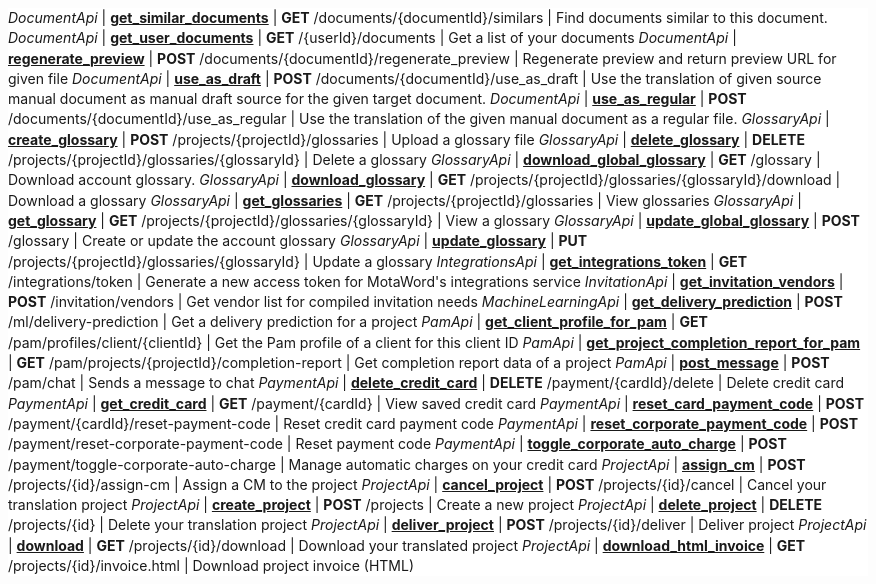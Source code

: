 *DocumentApi* | [**get_similar_documents**](docs/DocumentApi.md#get_similar_documents) | **GET** /documents/{documentId}/similars | Find documents similar to this document.
*DocumentApi* | [**get_user_documents**](docs/DocumentApi.md#get_user_documents) | **GET** /{userId}/documents | Get a list of your documents
*DocumentApi* | [**regenerate_preview**](docs/DocumentApi.md#regenerate_preview) | **POST** /documents/{documentId}/regenerate_preview | Regenerate preview and return preview URL for given file
*DocumentApi* | [**use_as_draft**](docs/DocumentApi.md#use_as_draft) | **POST** /documents/{documentId}/use_as_draft | Use the translation of given source manual document as manual draft source for the given target document.
*DocumentApi* | [**use_as_regular**](docs/DocumentApi.md#use_as_regular) | **POST** /documents/{documentId}/use_as_regular | Use the translation of the given manual document as a regular file.
*GlossaryApi* | [**create_glossary**](docs/GlossaryApi.md#create_glossary) | **POST** /projects/{projectId}/glossaries | Upload a glossary file
*GlossaryApi* | [**delete_glossary**](docs/GlossaryApi.md#delete_glossary) | **DELETE** /projects/{projectId}/glossaries/{glossaryId} | Delete a glossary
*GlossaryApi* | [**download_global_glossary**](docs/GlossaryApi.md#download_global_glossary) | **GET** /glossary | Download account glossary.
*GlossaryApi* | [**download_glossary**](docs/GlossaryApi.md#download_glossary) | **GET** /projects/{projectId}/glossaries/{glossaryId}/download | Download a glossary
*GlossaryApi* | [**get_glossaries**](docs/GlossaryApi.md#get_glossaries) | **GET** /projects/{projectId}/glossaries | View glossaries
*GlossaryApi* | [**get_glossary**](docs/GlossaryApi.md#get_glossary) | **GET** /projects/{projectId}/glossaries/{glossaryId} | View a glossary
*GlossaryApi* | [**update_global_glossary**](docs/GlossaryApi.md#update_global_glossary) | **POST** /glossary | Create or update the account glossary
*GlossaryApi* | [**update_glossary**](docs/GlossaryApi.md#update_glossary) | **PUT** /projects/{projectId}/glossaries/{glossaryId} | Update a glossary
*IntegrationsApi* | [**get_integrations_token**](docs/IntegrationsApi.md#get_integrations_token) | **GET** /integrations/token | Generate a new access token for MotaWord&#39;s integrations service
*InvitationApi* | [**get_invitation_vendors**](docs/InvitationApi.md#get_invitation_vendors) | **POST** /invitation/vendors | Get vendor list for compiled invitation needs
*MachineLearningApi* | [**get_delivery_prediction**](docs/MachineLearningApi.md#get_delivery_prediction) | **POST** /ml/delivery-prediction | Get a delivery prediction for a project
*PamApi* | [**get_client_profile_for_pam**](docs/PamApi.md#get_client_profile_for_pam) | **GET** /pam/profiles/client/{clientId} | Get the Pam profile of a client for this client ID
*PamApi* | [**get_project_completion_report_for_pam**](docs/PamApi.md#get_project_completion_report_for_pam) | **GET** /pam/projects/{projectId}/completion-report | Get completion report data of a project
*PamApi* | [**post_message**](docs/PamApi.md#post_message) | **POST** /pam/chat | Sends a message to chat
*PaymentApi* | [**delete_credit_card**](docs/PaymentApi.md#delete_credit_card) | **DELETE** /payment/{cardId}/delete | Delete credit card
*PaymentApi* | [**get_credit_card**](docs/PaymentApi.md#get_credit_card) | **GET** /payment/{cardId} | View saved credit card
*PaymentApi* | [**reset_card_payment_code**](docs/PaymentApi.md#reset_card_payment_code) | **POST** /payment/{cardId}/reset-payment-code | Reset credit card payment code
*PaymentApi* | [**reset_corporate_payment_code**](docs/PaymentApi.md#reset_corporate_payment_code) | **POST** /payment/reset-corporate-payment-code | Reset payment code
*PaymentApi* | [**toggle_corporate_auto_charge**](docs/PaymentApi.md#toggle_corporate_auto_charge) | **POST** /payment/toggle-corporate-auto-charge | Manage automatic charges on your credit card
*ProjectApi* | [**assign_cm**](docs/ProjectApi.md#assign_cm) | **POST** /projects/{id}/assign-cm | Assign a CM to the project
*ProjectApi* | [**cancel_project**](docs/ProjectApi.md#cancel_project) | **POST** /projects/{id}/cancel | Cancel your translation project
*ProjectApi* | [**create_project**](docs/ProjectApi.md#create_project) | **POST** /projects | Create a new project
*ProjectApi* | [**delete_project**](docs/ProjectApi.md#delete_project) | **DELETE** /projects/{id} | Delete your translation project
*ProjectApi* | [**deliver_project**](docs/ProjectApi.md#deliver_project) | **POST** /projects/{id}/deliver | Deliver project
*ProjectApi* | [**download**](docs/ProjectApi.md#download) | **GET** /projects/{id}/download | Download your translated project
*ProjectApi* | [**download_html_invoice**](docs/ProjectApi.md#download_html_invoice) | **GET** /projects/{id}/invoice.html | Download project invoice (HTML)